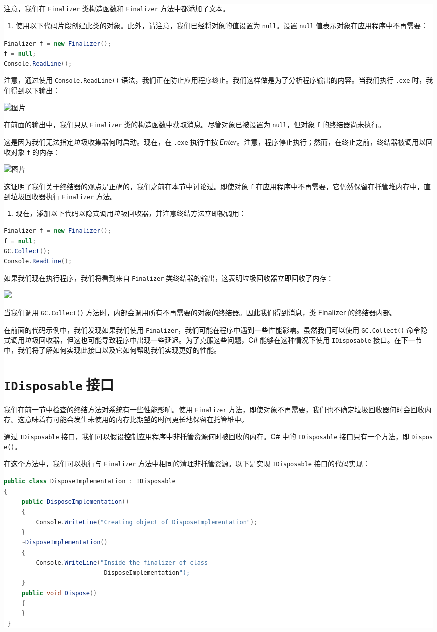 注意，我们在 `Finalizer` 类构造函数和 `Finalizer` 方法中都添加了文本。

1.  使用以下代码片段创建此类的对象。此外，请注意，我们已经将对象的值设置为 `null`。设置 `null` 值表示对象在应用程序中不再需要：

```cs
Finalizer f = new Finalizer();
f = null;
Console.ReadLine(); 
```

注意，通过使用 `Console.ReadLine()` 语法，我们正在防止应用程序终止。我们这样做是为了分析程序输出的内容。当我们执行 `.exe` 时，我们得到以下输出：

![图片](img/a53d7d64-7390-42c8-8af3-05d901e498b3.png)

在前面的输出中，我们只从 `Finalizer` 类的构造函数中获取消息。尽管对象已被设置为 `null`，但对象 `f` 的终结器尚未执行。

这是因为我们无法指定垃圾收集器何时启动。现在，在 `.exe` 执行中按 *Enter*。注意，程序停止执行；然而，在终止之前，终结器被调用以回收对象 `f` 的内存：

![图片](img/6e03c708-2376-4ed3-9868-a081b3e63723.png)

这证明了我们关于终结器的观点是正确的，我们之前在本节中讨论过。即使对象 `f` 在应用程序中不再需要，它仍然保留在托管堆内存中，直到垃圾回收器执行 `Finalizer` 方法。

1.  现在，添加以下代码以隐式调用垃圾回收器，并注意终结方法立即被调用：

```cs
Finalizer f = new Finalizer();
f = null;
GC.Collect();
Console.ReadLine();
```

如果我们现在执行程序，我们将看到来自 `Finalizer` 类终结器的输出，这表明垃圾回收器立即回收了内存：

![](img/42ecd167-1a77-40a3-a227-2845fd6b2624.png)

当我们调用 `GC.Collect()` 方法时，内部会调用所有不再需要的对象的终结器。因此我们得到消息，类 Finalizer 的终结器内部。

在前面的代码示例中，我们发现如果我们使用 `Finalizer`，我们可能在程序中遇到一些性能影响。虽然我们可以使用 `GC.Collect()` 命令隐式调用垃圾回收器，但这也可能导致程序中出现一些延迟。为了克服这些问题，C# 能够在这种情况下使用 `IDisposable` 接口。在下一节中，我们将了解如何实现此接口以及它如何帮助我们实现更好的性能。

# `IDisposable` 接口

我们在前一节中检查的终结方法对系统有一些性能影响。使用 `Finalizer` 方法，即使对象不再需要，我们也不确定垃圾回收器何时会回收内存。这意味着有可能会发生未使用的内存比期望的时间更长地保留在托管堆中。

通过 `IDisposable` 接口，我们可以假设控制应用程序中非托管资源何时被回收的内存。C# 中的 `IDisposable` 接口只有一个方法，即 `Dispose()`。

在这个方法中，我们可以执行与 `Finalizer` 方法中相同的清理非托管资源。以下是实现 `IDisposable` 接口的代码实现：

```cs
public class DisposeImplementation : IDisposable
{
     public DisposeImplementation()
     {
         Console.WriteLine("Creating object of DisposeImplementation");
     }
     ~DisposeImplementation()
     {
         Console.WriteLine("Inside the finalizer of class 
                            DisposeImplementation");
     }
     public void Dispose()
     {
     }
 }
```
